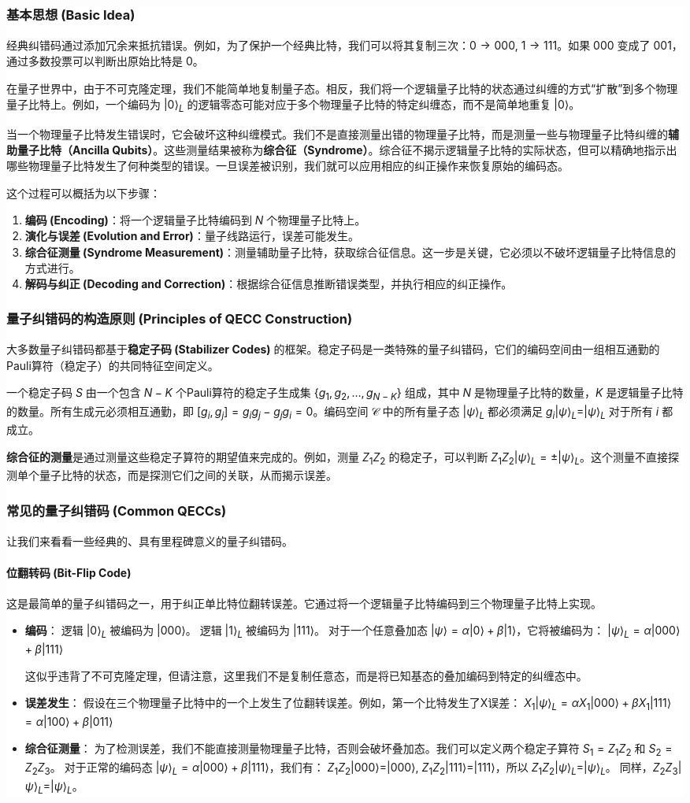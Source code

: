 ### 基本思想 (Basic Idea)

经典纠错码通过添加冗余来抵抗错误。例如，为了保护一个经典比特，我们可以将其复制三次：$0 \to 000$, $1 \to 111$。如果 $000$ 变成了 $001$，通过多数投票可以判断出原始比特是 $0$。

在量子世界中，由于不可克隆定理，我们不能简单地复制量子态。相反，我们将一个逻辑量子比特的状态通过纠缠的方式“扩散”到多个物理量子比特上。例如，一个编码为 $|0\rangle_L$ 的逻辑零态可能对应于多个物理量子比特的特定纠缠态，而不是简单地重复 $|0\rangle$。

当一个物理量子比特发生错误时，它会破坏这种纠缠模式。我们不是直接测量出错的物理量子比特，而是测量一些与物理量子比特纠缠的**辅助量子比特（Ancilla Qubits）**。这些测量结果被称为**综合征（Syndrome）**。综合征不揭示逻辑量子比特的实际状态，但可以精确地指示出哪些物理量子比特发生了何种类型的错误。一旦误差被识别，我们就可以应用相应的纠正操作来恢复原始的编码态。

这个过程可以概括为以下步骤：
1.  **编码 (Encoding)**：将一个逻辑量子比特编码到 $N$ 个物理量子比特上。
2.  **演化与误差 (Evolution and Error)**：量子线路运行，误差可能发生。
3.  **综合征测量 (Syndrome Measurement)**：测量辅助量子比特，获取综合征信息。这一步是关键，它必须以不破坏逻辑量子比特信息的方式进行。
4.  **解码与纠正 (Decoding and Correction)**：根据综合征信息推断错误类型，并执行相应的纠正操作。

### 量子纠错码的构造原则 (Principles of QECC Construction)

大多数量子纠错码都基于**稳定子码 (Stabilizer Codes)** 的框架。稳定子码是一类特殊的量子纠错码，它们的编码空间由一组相互通勤的Pauli算符（稳定子）的共同特征空间定义。

一个稳定子码 $S$ 由一个包含 $N-K$ 个Pauli算符的稳定子生成集 $\{g_1, g_2, \ldots, g_{N-K}\}$ 组成，其中 $N$ 是物理量子比特的数量，$K$ 是逻辑量子比特的数量。所有生成元必须相互通勤，即 $[g_i, g_j] = g_i g_j - g_j g_i = 0$。编码空间 $\mathcal{C}$ 中的所有量子态 $|\psi\rangle_L$ 都必须满足 $g_i |\psi\rangle_L = |\psi\rangle_L$ 对于所有 $i$ 都成立。

**综合征的测量**是通过测量这些稳定子算符的期望值来完成的。例如，测量 $Z_1 Z_2$ 的稳定子，可以判断 $Z_1 Z_2 |\psi\rangle_L = \pm |\psi\rangle_L$。这个测量不直接探测单个量子比特的状态，而是探测它们之间的关联，从而揭示误差。

### 常见的量子纠错码 (Common QECCs)

让我们来看看一些经典的、具有里程碑意义的量子纠错码。

#### 位翻转码 (Bit-Flip Code)

这是最简单的量子纠错码之一，用于纠正单比特位翻转误差。它通过将一个逻辑量子比特编码到三个物理量子比特上实现。

-   **编码**：
    逻辑 $|0\rangle_L$ 被编码为 $|000\rangle$。
    逻辑 $|1\rangle_L$ 被编码为 $|111\rangle$。
    对于一个任意叠加态 $|\psi\rangle = \alpha|0\rangle + \beta|1\rangle$，它将被编码为：
    $|\psi\rangle_L = \alpha|000\rangle + \beta|111\rangle$

    这似乎违背了不可克隆定理，但请注意，这里我们不是复制任意态，而是将已知基态的叠加编码到特定的纠缠态中。

-   **误差发生**：
    假设在三个物理量子比特中的一个上发生了位翻转误差。例如，第一个比特发生了X误差：
    $X_1 |\psi\rangle_L = \alpha X_1|000\rangle + \beta X_1|111\rangle = \alpha|100\rangle + \beta|011\rangle$

-   **综合征测量**：
    为了检测误差，我们不能直接测量物理量子比特，否则会破坏叠加态。我们可以定义两个稳定子算符 $S_1 = Z_1 Z_2$ 和 $S_2 = Z_2 Z_3$。
    对于正常的编码态 $|\psi\rangle_L = \alpha|000\rangle + \beta|111\rangle$，我们有：
    $Z_1 Z_2 |000\rangle = |000\rangle$, $Z_1 Z_2 |111\rangle = |111\rangle$，所以 $Z_1 Z_2 |\psi\rangle_L = |\psi\rangle_L$。
    同样，$Z_2 Z_3 |\psi\rangle_L = |\psi\rangle_L$。
